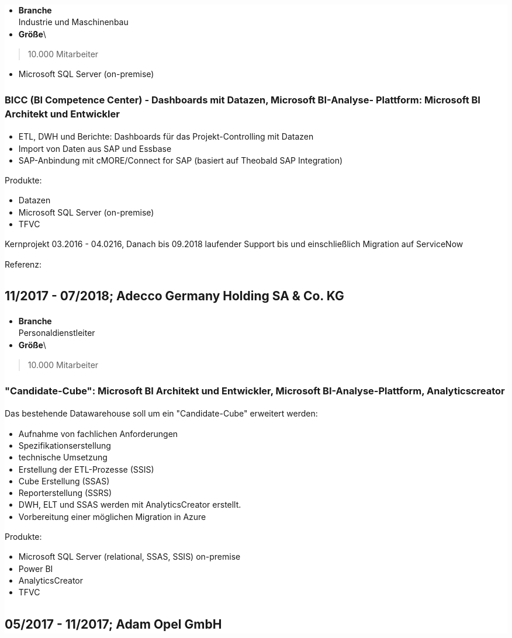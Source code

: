 * **Branche**\
Industrie und Maschinenbau
* **Größe**\
>10.000 Mitarbeiter
  * Microsoft SQL Server (on-premise)

### BICC (BI Competence Center) - Dashboards mit Datazen, Microsoft BI-Analyse- Plattform: Microsoft BI Architekt und Entwickler

* ETL, DWH und Berichte: Dashboards für das Projekt-Controlling mit Datazen
* Import von Daten aus SAP und Essbase
* SAP-Anbindung mit cMORE/Connect for SAP (basiert auf Theobald SAP Integration)

Produkte:

* Datazen
* Microsoft SQL Server (on-premise)
* TFVC

Kernprojekt 03.2016 - 04.0216, Danach bis 09.2018 laufender Support bis und einschließlich Migration auf ServiceNow

Referenz: [](goertz-references.adoc#referenz_zeiss)

## 11/2017 - 07/2018; Adecco Germany Holding SA & Co. KG

* **Branche**\
Personaldienstleiter
* **Größe**\
>10.000 Mitarbeiter

### "Candidate-Cube": Microsoft BI Architekt und Entwickler, Microsoft BI-Analyse-Plattform, Analyticscreator

Das bestehende Datawarehouse soll um ein "Candidate-Cube" erweitert werden:

* Aufnahme von fachlichen Anforderungen
* Spezifikationserstellung
* technische Umsetzung
* Erstellung der ETL-Prozesse (SSIS)
* Cube Erstellung (SSAS)
* Reporterstellung (SSRS)
* DWH, ELT und SSAS werden mit AnalyticsCreator erstellt.
* Vorbereitung einer möglichen Migration in Azure

Produkte:

* Microsoft SQL Server (relational, SSAS, SSIS) on-premise
* Power BI
* AnalyticsCreator
* TFVC

## 05/2017 - 11/2017; Adam Opel GmbH
